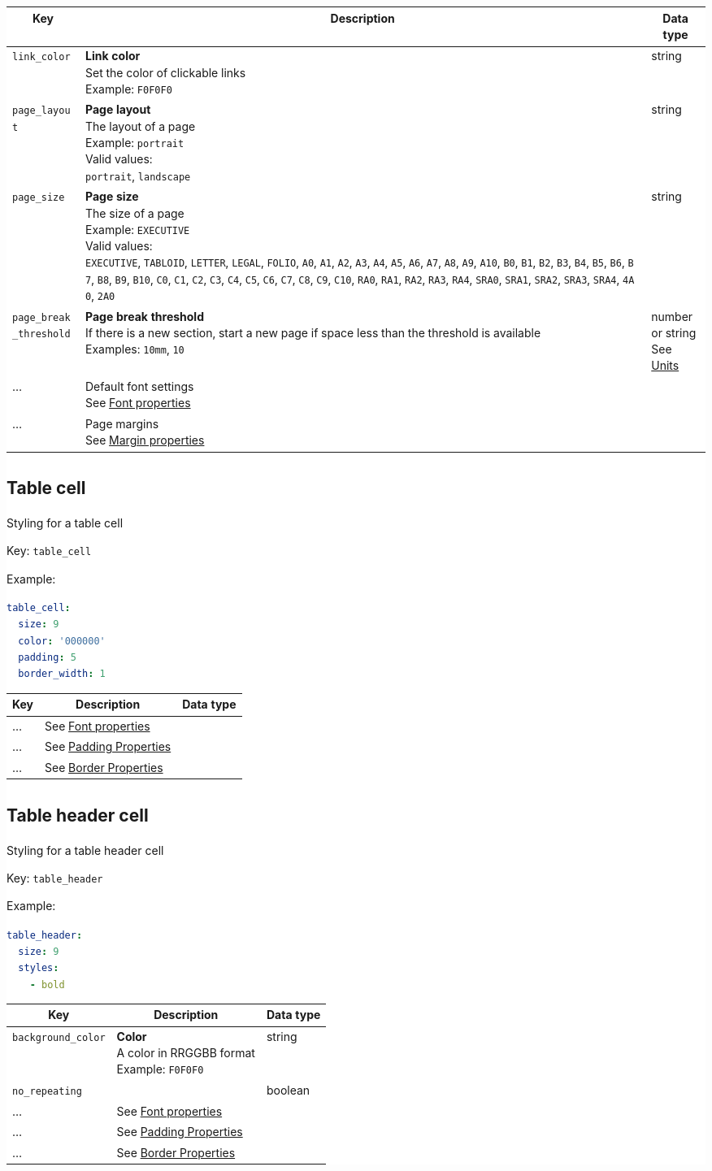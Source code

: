 | Key | Description | Data type |
| - | - | - |
| `link_color` | **Link color**<br/>Set the color of clickable links<br/>Example: `F0F0F0` | string |
| `page_layout` | **Page layout**<br/>The layout of a page<br/>Example: `portrait`<br/>Valid values:<br/>`portrait`, `landscape` | string |
| `page_size` | **Page size**<br/>The size of a page<br/>Example: `EXECUTIVE`<br/>Valid values:<br/>`EXECUTIVE`, `TABLOID`, `LETTER`, `LEGAL`, `FOLIO`, `A0`, `A1`, `A2`, `A3`, `A4`, `A5`, `A6`, `A7`, `A8`, `A9`, `A10`, `B0`, `B1`, `B2`, `B3`, `B4`, `B5`, `B6`, `B7`, `B8`, `B9`, `B10`, `C0`, `C1`, `C2`, `C3`, `C4`, `C5`, `C6`, `C7`, `C8`, `C9`, `C10`, `RA0`, `RA1`, `RA2`, `RA3`, `RA4`, `SRA0`, `SRA1`, `SRA2`, `SRA3`, `SRA4`, `4A0`, `2A0` | string |
| `page_break_threshold` | **Page break threshold**<br/>If there is a new section, start a new page if space less than the threshold is available<br/>Examples: `10mm`, `10` | number or string<br/>See [Units](#units) |
| … | Default font settings<br/>See [Font properties](#font-properties) |  |
| … | Page margins<br/>See [Margin properties](#margin-properties) |  |

## Table cell

Styling for a table cell

Key: `table_cell`

Example:
```yml
table_cell:
  size: 9
  color: '000000'
  padding: 5
  border_width: 1
```

| Key | Description | Data type |
| - | - | - |
| … | See [Font properties](#font-properties) |  |
| … | See [Padding Properties](#padding-properties) |  |
| … | See [Border Properties](#border-properties) |  |

## Table header cell

Styling for a table header cell

Key: `table_header`

Example:
```yml
table_header:
  size: 9
  styles:
    - bold
```

| Key | Description | Data type |
| - | - | - |
| `background_color` | **Color**<br/>A color in RRGGBB format<br/>Example: `F0F0F0` | string |
| `no_repeating` |  | boolean |
| … | See [Font properties](#font-properties) |  |
| … | See [Padding Properties](#padding-properties) |  |
| … | See [Border Properties](#border-properties) |  |
